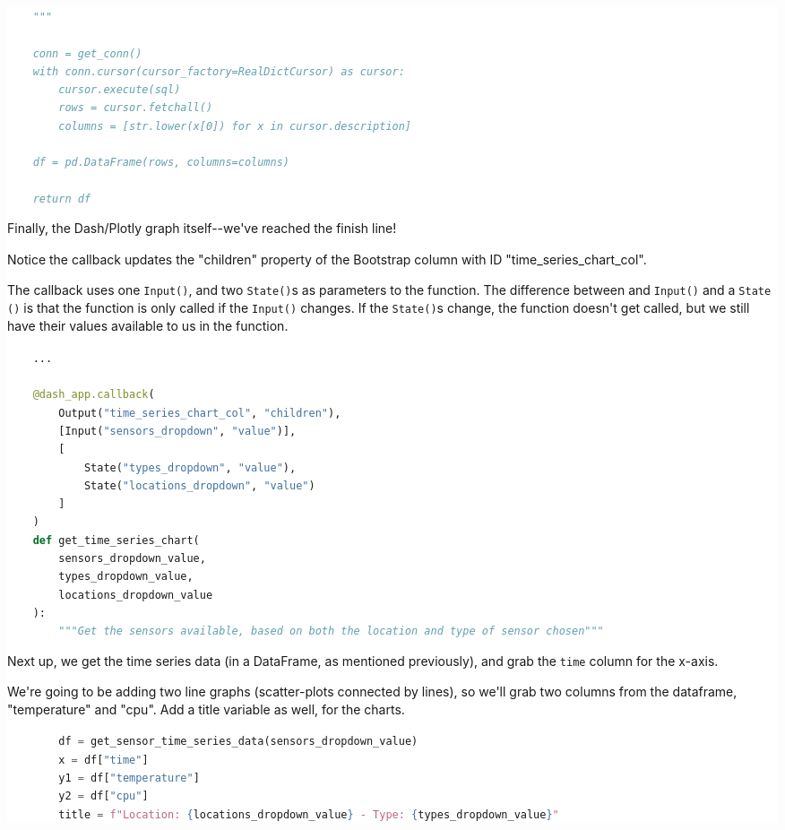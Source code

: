 ```python
    """

    conn = get_conn()
    with conn.cursor(cursor_factory=RealDictCursor) as cursor:
        cursor.execute(sql)
        rows = cursor.fetchall()
        columns = [str.lower(x[0]) for x in cursor.description]

    df = pd.DataFrame(rows, columns=columns)
    
    return df
```

Finally, the Dash/Plotly graph itself--we've reached the finish line!

Notice the callback updates the "children" property of the Bootstrap column with ID "time_series_chart_col". 

The callback uses one `Input()`, and two `State()`s as parameters to the function. The difference between and `Input()` and a `State()` is that the function is only called if the `Input()` changes. If the `State()`s change, the function doesn't get called, but we still have their values available to us in the function.

```python
    ...

    @dash_app.callback(
        Output("time_series_chart_col", "children"),
        [Input("sensors_dropdown", "value")],
        [
            State("types_dropdown", "value"),
            State("locations_dropdown", "value")
        ]
    )
    def get_time_series_chart(
        sensors_dropdown_value, 
        types_dropdown_value, 
        locations_dropdown_value
    ):
        """Get the sensors available, based on both the location and type of sensor chosen"""
```

Next up, we get the time series data (in a DataFrame, as mentioned previously), and grab the `time` column for the x-axis. 

We're going to be adding two line graphs (scatter-plots connected by lines), so we'll grab two columns from the dataframe, "temperature" and "cpu". Add a title variable as well, for the charts.

```python
        df = get_sensor_time_series_data(sensors_dropdown_value)
        x = df["time"]
        y1 = df["temperature"]
        y2 = df["cpu"]
        title = f"Location: {locations_dropdown_value} - Type: {types_dropdown_value}"
```
